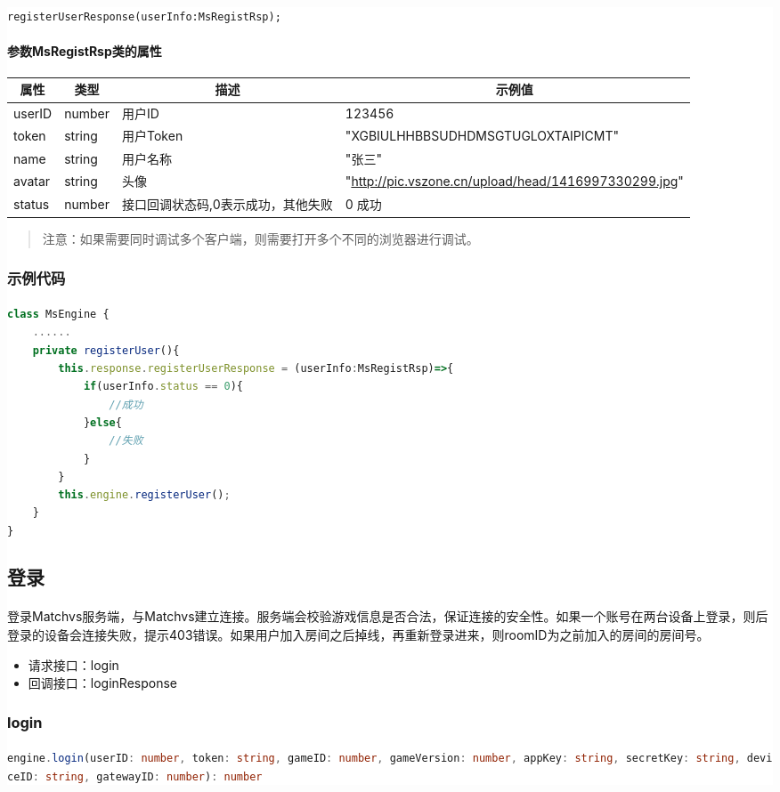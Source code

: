 ```
registerUserResponse(userInfo:MsRegistRsp);
```

#### 参数MsRegistRsp类的属性

| 属性   | 类型   | 描述                               | 示例值                                                 |
| ------ | ------ | ---------------------------------- | ------------------------------------------------------ |
| userID | number | 用户ID                             | 123456                                                 |
| token  | string | 用户Token                          | "XGBIULHHBBSUDHDMSGTUGLOXTAIPICMT"                     |
| name   | string | 用户名称                           | "张三"                                                 |
| avatar | string | 头像                               | "<http://pic.vszone.cn/upload/head/1416997330299.jpg>" |
| status | number | 接口回调状态码,0表示成功，其他失败 | 0 成功                                                 |

> 注意：如果需要同时调试多个客户端，则需要打开多个不同的浏览器进行调试。
>

### 示例代码

```typescript
class MsEngine {
	......
    private registerUser(){
        this.response.registerUserResponse = (userInfo:MsRegistRsp)=>{
            if(userInfo.status == 0){
                //成功
            }else{
                //失败
            }
        }
        this.engine.registerUser();
    }
}
```



## 登录

登录Matchvs服务端，与Matchvs建立连接。服务端会校验游戏信息是否合法，保证连接的安全性。如果一个账号在两台设备上登录，则后登录的设备会连接失败，提示403错误。如果用户加入房间之后掉线，再重新登录进来，则roomID为之前加入的房间的房间号。

- 请求接口：login
- 回调接口：loginResponse

### login

```typescript
engine.login(userID: number, token: string, gameID: number, gameVersion: number, appKey: string, secretKey: string, deviceID: string, gatewayID: number): number
```
